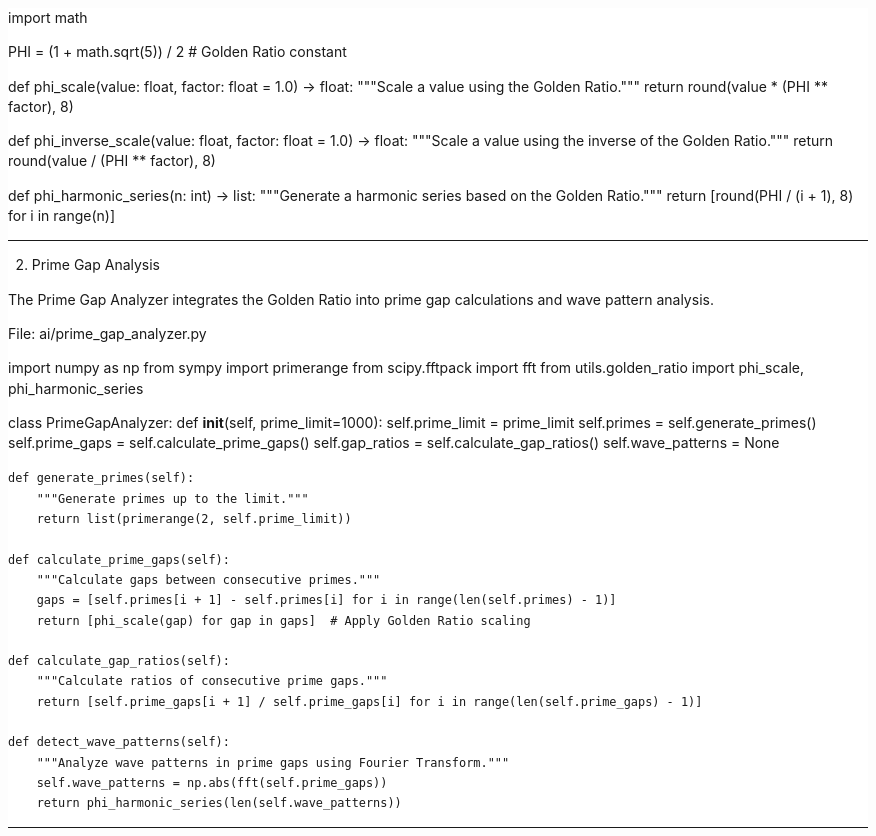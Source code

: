 import math

PHI = (1 + math.sqrt(5)) / 2  # Golden Ratio constant

def phi_scale(value: float, factor: float = 1.0) -> float:
    """Scale a value using the Golden Ratio."""
    return round(value * (PHI ** factor), 8)

def phi_inverse_scale(value: float, factor: float = 1.0) -> float:
    """Scale a value using the inverse of the Golden Ratio."""
    return round(value / (PHI ** factor), 8)

def phi_harmonic_series(n: int) -> list:
    """Generate a harmonic series based on the Golden Ratio."""
    return [round(PHI / (i + 1), 8) for i in range(n)]


---

2. Prime Gap Analysis

The Prime Gap Analyzer integrates the Golden Ratio into prime gap calculations and wave pattern analysis.

File: ai/prime_gap_analyzer.py

import numpy as np
from sympy import primerange
from scipy.fftpack import fft
from utils.golden_ratio import phi_scale, phi_harmonic_series

class PrimeGapAnalyzer:
    def __init__(self, prime_limit=1000):
        self.prime_limit = prime_limit
        self.primes = self.generate_primes()
        self.prime_gaps = self.calculate_prime_gaps()
        self.gap_ratios = self.calculate_gap_ratios()
        self.wave_patterns = None

    def generate_primes(self):
        """Generate primes up to the limit."""
        return list(primerange(2, self.prime_limit))

    def calculate_prime_gaps(self):
        """Calculate gaps between consecutive primes."""
        gaps = [self.primes[i + 1] - self.primes[i] for i in range(len(self.primes) - 1)]
        return [phi_scale(gap) for gap in gaps]  # Apply Golden Ratio scaling

    def calculate_gap_ratios(self):
        """Calculate ratios of consecutive prime gaps."""
        return [self.prime_gaps[i + 1] / self.prime_gaps[i] for i in range(len(self.prime_gaps) - 1)]

    def detect_wave_patterns(self):
        """Analyze wave patterns in prime gaps using Fourier Transform."""
        self.wave_patterns = np.abs(fft(self.prime_gaps))
        return phi_harmonic_series(len(self.wave_patterns))


---
